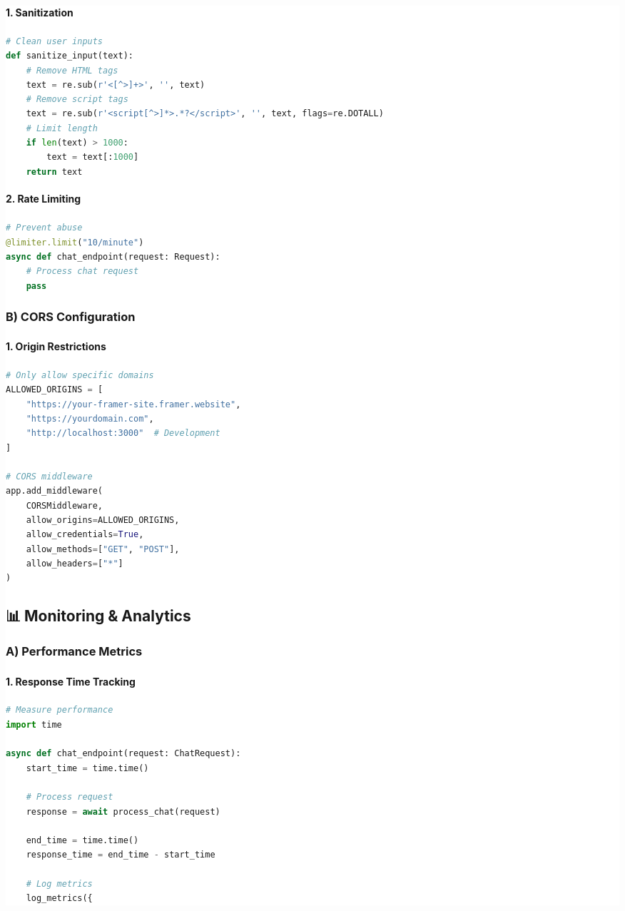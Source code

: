 #### **1. Sanitization**
```python
# Clean user inputs
def sanitize_input(text):
    # Remove HTML tags
    text = re.sub(r'<[^>]+>', '', text)
    # Remove script tags
    text = re.sub(r'<script[^>]*>.*?</script>', '', text, flags=re.DOTALL)
    # Limit length
    if len(text) > 1000:
        text = text[:1000]
    return text
```

#### **2. Rate Limiting**
```python
# Prevent abuse
@limiter.limit("10/minute")
async def chat_endpoint(request: Request):
    # Process chat request
    pass
```

### **B) CORS Configuration**

#### **1. Origin Restrictions**
```python
# Only allow specific domains
ALLOWED_ORIGINS = [
    "https://your-framer-site.framer.website",
    "https://yourdomain.com",
    "http://localhost:3000"  # Development
]

# CORS middleware
app.add_middleware(
    CORSMiddleware,
    allow_origins=ALLOWED_ORIGINS,
    allow_credentials=True,
    allow_methods=["GET", "POST"],
    allow_headers=["*"]
)
```

## 📊 Monitoring & Analytics

### **A) Performance Metrics**

#### **1. Response Time Tracking**
```python
# Measure performance
import time

async def chat_endpoint(request: ChatRequest):
    start_time = time.time()
    
    # Process request
    response = await process_chat(request)
    
    end_time = time.time()
    response_time = end_time - start_time
    
    # Log metrics
    log_metrics({
```